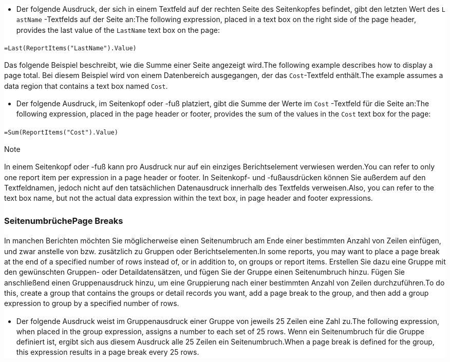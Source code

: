 -   <span data-ttu-id="dc450-267">Der folgende Ausdruck, der sich in einem Textfeld auf der rechten Seite des Seitenkopfes befindet, gibt den letzten Wert des `LastName` -Textfelds auf der Seite an:</span><span class="sxs-lookup"><span data-stu-id="dc450-267">The following expression, placed in a text box on the right side of the page header, provides the last value of the `LastName` text box on the page:</span></span>  

```  
=Last(ReportItems("LastName").Value)  
```  

<span data-ttu-id="dc450-268">Das folgende Beispiel beschreibt, wie die Summe einer Seite angezeigt wird.</span><span class="sxs-lookup"><span data-stu-id="dc450-268">The following example describes how to display a page total.</span></span> <span data-ttu-id="dc450-269">Bei diesem Beispiel wird von einem Datenbereich ausgegangen, der das `Cost`-Textfeld enthält.</span><span class="sxs-lookup"><span data-stu-id="dc450-269">The example assumes a data region that contains a text box named `Cost`.</span></span>  

-   <span data-ttu-id="dc450-270">Der folgende Ausdruck, im Seitenkopf oder -fuß platziert, gibt die Summe der Werte im `Cost` -Textfeld für die Seite an:</span><span class="sxs-lookup"><span data-stu-id="dc450-270">The following expression, placed in the page header or footer, provides the sum of the values in the `Cost` text box for the page:</span></span>  

```  
=Sum(ReportItems("Cost").Value)  
```  

> [!NOTE]  
>  <span data-ttu-id="dc450-271">In einem Seitenkopf oder -fuß kann pro Ausdruck nur auf ein einziges Berichtselement verwiesen werden.</span><span class="sxs-lookup"><span data-stu-id="dc450-271">You can refer to only one report item per expression in a page header or footer.</span></span> <span data-ttu-id="dc450-272">In Seitenkopf- und -fußausdrücken können Sie außerdem auf den Textfeldnamen, jedoch nicht auf den tatsächlichen Datenausdruck innerhalb des Textfelds verweisen.</span><span class="sxs-lookup"><span data-stu-id="dc450-272">Also, you can refer to the text box name, but not the actual data expression within the text box, in page header and footer expressions.</span></span>  

###  <a name="page-breaks"></a><a name="PageBreaks"></a> <span data-ttu-id="dc450-273">Seitenumbrüche</span><span class="sxs-lookup"><span data-stu-id="dc450-273">Page Breaks</span></span>  
<span data-ttu-id="dc450-274">In manchen Berichten möchten Sie möglicherweise einen Seitenumbruch am Ende einer bestimmten Anzahl von Zeilen einfügen, und zwar anstelle von bzw. zusätzlich zu Gruppen oder Berichtselementen.</span><span class="sxs-lookup"><span data-stu-id="dc450-274">In some reports, you may want to place a page break at the end of a specified number of rows instead of, or in addition to, on groups or report items.</span></span> <span data-ttu-id="dc450-275">Erstellen Sie dazu eine Gruppe mit den gewünschten Gruppen- oder Detaildatensätzen, und fügen Sie der Gruppe einen Seitenumbruch hinzu. Fügen Sie anschließend einen Gruppenausdruck hinzu, um eine Gruppierung nach einer bestimmten Anzahl von Zeilen durchzuführen.</span><span class="sxs-lookup"><span data-stu-id="dc450-275">To do this, create a group that contains the groups or detail records you want, add a page break to the group, and then add a group expression to group by a specified number of rows.</span></span>  

-   <span data-ttu-id="dc450-276">Der folgende Ausdruck weist im Gruppenausdruck einer Gruppe von jeweils 25 Zeilen eine Zahl zu.</span><span class="sxs-lookup"><span data-stu-id="dc450-276">The following expression, when placed in the group expression, assigns a number to each set of 25 rows.</span></span> <span data-ttu-id="dc450-277">Wenn ein Seitenumbruch für die Gruppe definiert ist, ergibt sich aus diesem Ausdruck alle 25 Zeilen ein Seitenumbruch.</span><span class="sxs-lookup"><span data-stu-id="dc450-277">When a page break is defined for the group, this expression results in a page break every 25 rows.</span></span>  
